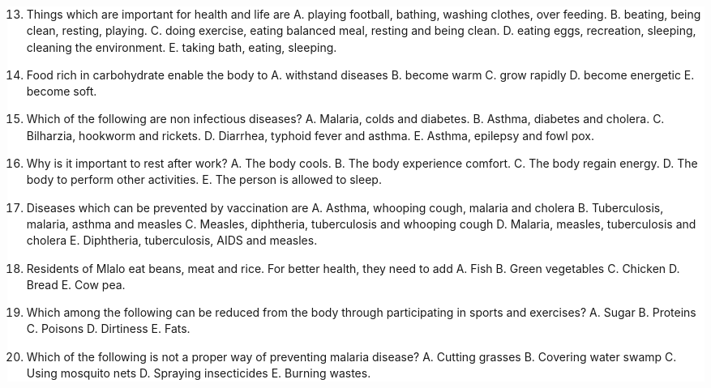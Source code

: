 13. Things which are important for health and life are
    A. playing football, bathing, washing clothes, over feeding.
    B. beating, being clean, resting, playing.
    C. doing exercise, eating balanced meal, resting and being clean.
    D. eating eggs, recreation, sleeping, cleaning the environment.
    E. taking bath, eating, sleeping.

14. Food rich in carbohydrate enable the body to
    A. withstand diseases
    B. become warm
    C. grow rapidly
    D. become energetic
    E. become soft.

15. Which of the following are non infectious diseases?
    A. Malaria, colds and diabetes.
    B. Asthma, diabetes and cholera.
    C. Bilharzia, hookworm and rickets.
    D. Diarrhea, typhoid fever and asthma.
    E. Asthma, epilepsy and fowl pox.

16. Why is it important to rest after work?
    A. The body cools.
    B. The body experience comfort.
    C. The body regain energy.
    D. The body to perform other activities.
    E. The person is allowed to sleep.

17. Diseases which can be prevented by vaccination are
    A. Asthma, whooping cough, malaria and cholera
    B. Tuberculosis, malaria, asthma and measles
    C. Measles, diphtheria, tuberculosis and whooping cough
    D. Malaria, measles, tuberculosis and cholera
    E. Diphtheria, tuberculosis, AIDS and measles.

18. Residents of Mlalo eat beans, meat and rice. For better health, they need to add
    A. Fish
    B. Green vegetables
    C. Chicken
    D. Bread
    E. Cow pea.

19. Which among the following can be reduced from the body through participating in sports and exercises?
    A. Sugar
    B. Proteins
    C. Poisons
    D. Dirtiness
    E. Fats.

20. Which of the following is not a proper way of preventing malaria disease?
    A. Cutting grasses
    B. Covering water swamp
    C. Using mosquito nets
    D. Spraying insecticides
    E. Burning wastes.

